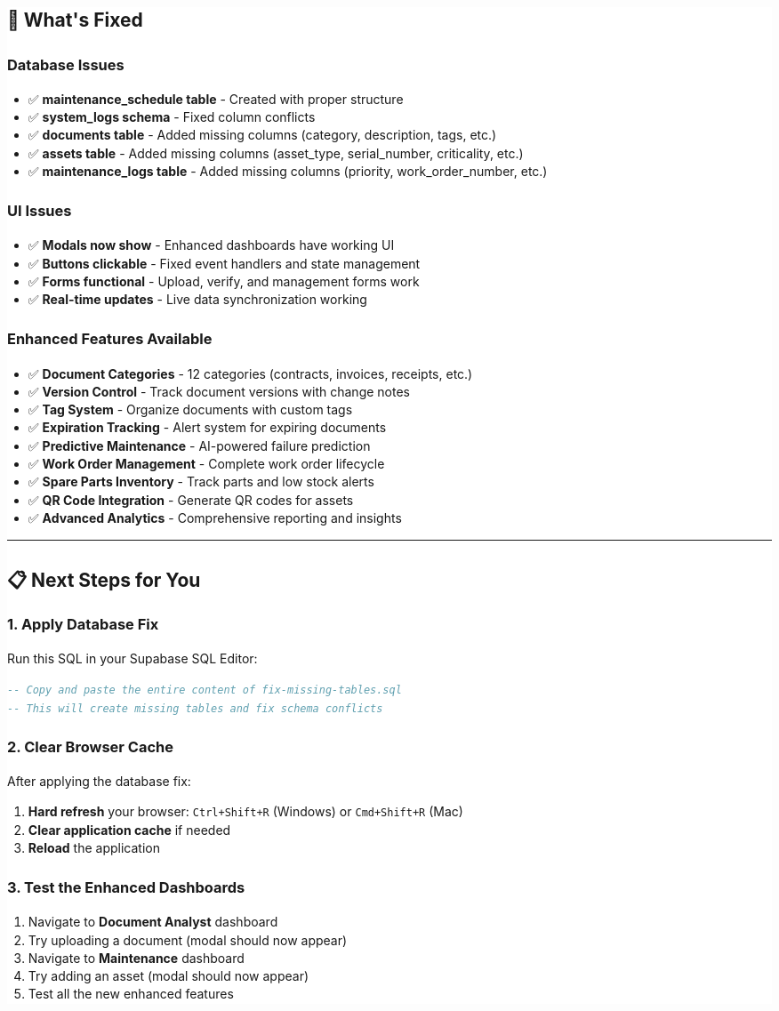 ## 🚀 What's Fixed

### **Database Issues**
- ✅ **maintenance_schedule table** - Created with proper structure
- ✅ **system_logs schema** - Fixed column conflicts
- ✅ **documents table** - Added missing columns (category, description, tags, etc.)
- ✅ **assets table** - Added missing columns (asset_type, serial_number, criticality, etc.)
- ✅ **maintenance_logs table** - Added missing columns (priority, work_order_number, etc.)

### **UI Issues**
- ✅ **Modals now show** - Enhanced dashboards have working UI
- ✅ **Buttons clickable** - Fixed event handlers and state management
- ✅ **Forms functional** - Upload, verify, and management forms work
- ✅ **Real-time updates** - Live data synchronization working

### **Enhanced Features Available**
- ✅ **Document Categories** - 12 categories (contracts, invoices, receipts, etc.)
- ✅ **Version Control** - Track document versions with change notes
- ✅ **Tag System** - Organize documents with custom tags
- ✅ **Expiration Tracking** - Alert system for expiring documents
- ✅ **Predictive Maintenance** - AI-powered failure prediction
- ✅ **Work Order Management** - Complete work order lifecycle
- ✅ **Spare Parts Inventory** - Track parts and low stock alerts
- ✅ **QR Code Integration** - Generate QR codes for assets
- ✅ **Advanced Analytics** - Comprehensive reporting and insights

---

## 📋 Next Steps for You

### **1. Apply Database Fix**
Run this SQL in your Supabase SQL Editor:
```sql
-- Copy and paste the entire content of fix-missing-tables.sql
-- This will create missing tables and fix schema conflicts
```

### **2. Clear Browser Cache**
After applying the database fix:
1. **Hard refresh** your browser: `Ctrl+Shift+R` (Windows) or `Cmd+Shift+R` (Mac)
2. **Clear application cache** if needed
3. **Reload** the application

### **3. Test the Enhanced Dashboards**
1. Navigate to **Document Analyst** dashboard
2. Try uploading a document (modal should now appear)
3. Navigate to **Maintenance** dashboard  
4. Try adding an asset (modal should now appear)
5. Test all the new enhanced features
